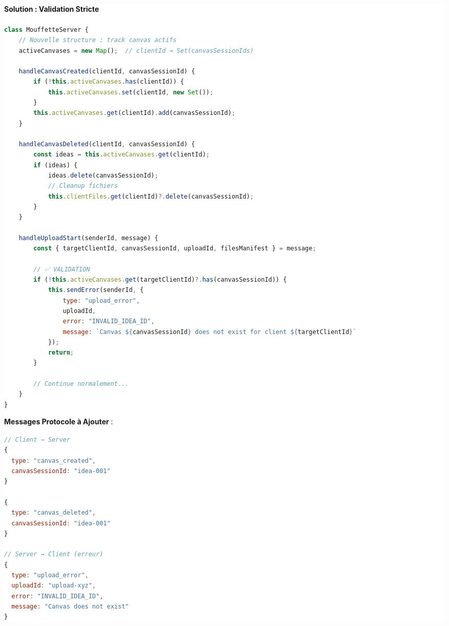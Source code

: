 #### Solution : Validation Stricte

```javascript
class MouffetteServer {
    // Nouvelle structure : track canvas actifs
    activeCanvases = new Map();  // clientId → Set(canvasSessionIds)
    
    handleCanvasCreated(clientId, canvasSessionId) {
        if (!this.activeCanvases.has(clientId)) {
            this.activeCanvases.set(clientId, new Set());
        }
        this.activeCanvases.get(clientId).add(canvasSessionId);
    }
    
    handleCanvasDeleted(clientId, canvasSessionId) {
        const ideas = this.activeCanvases.get(clientId);
        if (ideas) {
            ideas.delete(canvasSessionId);
            // Cleanup fichiers
            this.clientFiles.get(clientId)?.delete(canvasSessionId);
        }
    }
    
    handleUploadStart(senderId, message) {
        const { targetClientId, canvasSessionId, uploadId, filesManifest } = message;
        
        // ✅ VALIDATION
        if (!this.activeCanvases.get(targetClientId)?.has(canvasSessionId)) {
            this.sendError(senderId, {
                type: "upload_error",
                uploadId,
                error: "INVALID_IDEA_ID",
                message: `Canvas ${canvasSessionId} does not exist for client ${targetClientId}`
            });
            return;
        }
        
        // Continue normalement...
    }
}
```

**Messages Protocole à Ajouter** :
```javascript
// Client → Server
{
  type: "canvas_created",
  canvasSessionId: "idea-001"
}

{
  type: "canvas_deleted",
  canvasSessionId: "idea-001"
}

// Server → Client (erreur)
{
  type: "upload_error",
  uploadId: "upload-xyz",
  error: "INVALID_IDEA_ID",
  message: "Canvas does not exist"
}
```
